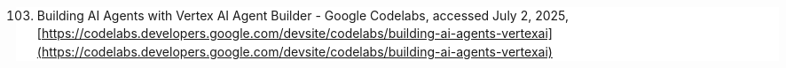 103. Building AI Agents with Vertex AI Agent Builder \- Google Codelabs, accessed July 2, 2025, [https://codelabs.developers.google.com/devsite/codelabs/building-ai-agents-vertexai](https://codelabs.developers.google.com/devsite/codelabs/building-ai-agents-vertexai)